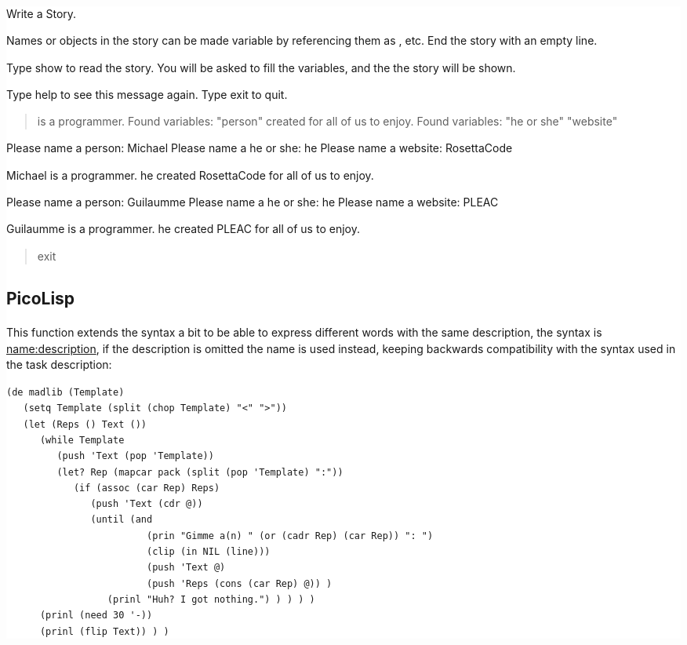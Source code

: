 
 Write a Story.

 Names or objects in the story can be made variable by
 referencing them as <person> <object>, etc.
 End the story with an empty line.

 Type show to read the story. You will be asked to fill the variables,
 and the the story will be shown.

 Type help to see this message again.
 Type exit to quit.

 > <person> is a programmer.
 Found variables: "person"
 > <he or she> created <website> for all of us to enjoy.
 Found variables: "he or she" "website"
 >
 Please name a person: Michael
 Please name a he or she: he
 Please name a website: RosettaCode

 Michael is a programmer.
 he created RosettaCode for all of us to enjoy.
 >
 Please name a person: Guilaumme
 Please name a he or she: he
 Please name a website: PLEAC

 Guilaumme is a programmer.
 he created PLEAC for all of us to enjoy.
 > exit


## PicoLisp

This function extends the syntax a bit to be able to express different words with the same description, the syntax is <name:description>, if the description is omitted the name is used instead, keeping backwards compatibility with the syntax used in the task description:

```PicoLisp
(de madlib (Template)
   (setq Template (split (chop Template) "<" ">"))
   (let (Reps () Text ())
      (while Template
         (push 'Text (pop 'Template))
         (let? Rep (mapcar pack (split (pop 'Template) ":"))
            (if (assoc (car Rep) Reps)
               (push 'Text (cdr @))
               (until (and
                         (prin "Gimme a(n) " (or (cadr Rep) (car Rep)) ": ")
                         (clip (in NIL (line)))
                         (push 'Text @)
                         (push 'Reps (cons (car Rep) @)) )
                  (prinl "Huh? I got nothing.") ) ) ) )
      (prinl (need 30 '-))
      (prinl (flip Text)) ) )

```
